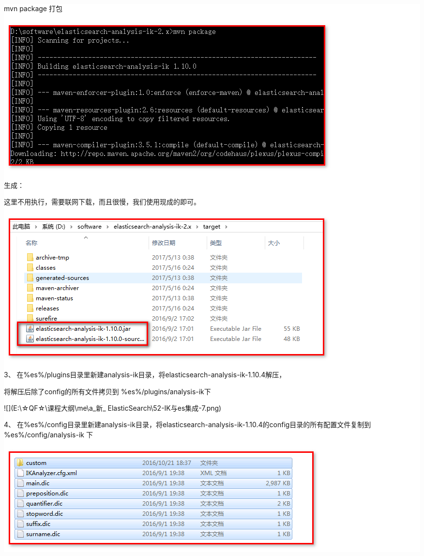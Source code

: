 mvn package 打包 

![](50-IK与es集成-5.png)

生成：

这里不用执行，需要联网下载，而且很慢，我们使用现成的即可。

![](51-IK与es集成-6.png)

3、 在%es%/plugins目录里新建analysis-ik目录，将elasticsearch-analysis-ik-1.10.4解压，

将解压后除了config的所有文件拷贝到 %es%/plugins/analysis-ik下

![](E:\☆QF☆\课程大纲\me\a_新_ ElasticSearch\52-IK与es集成-7.png)

4、 在%es%/config目录里新建analysis-ik目录，将elasticsearch-analysis-ik-1.10.4的config目录的所有配置文件复制到 %es%/config/analysis-ik 下

![](53-IK与es集成-8.png)
